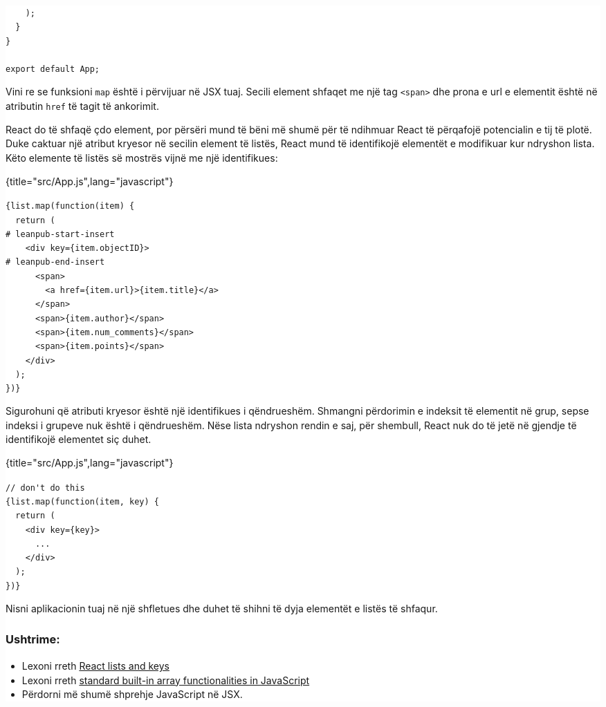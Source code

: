 ~~~~~~~~
    );
  }
}

export default App;
~~~~~~~~

Vini re se funksioni `map` është i përvijuar në JSX tuaj. Secili element shfaqet me një tag `<span>` dhe prona e url e elementit është në atributin `href` të tagit të ankorimit.

React do të shfaqë çdo element, por përsëri mund të bëni më shumë për të ndihmuar React të përqafojë potencialin e tij të plotë. Duke caktuar një atribut kryesor në secilin element të listës, React mund të identifikojë elementët e modifikuar kur ndryshon lista. Këto elemente të listës së mostrës vijnë me një identifikues:

{title="src/App.js",lang="javascript"}
~~~~~~~~
{list.map(function(item) {
  return (
# leanpub-start-insert
    <div key={item.objectID}>
# leanpub-end-insert
      <span>
        <a href={item.url}>{item.title}</a>
      </span>
      <span>{item.author}</span>
      <span>{item.num_comments}</span>
      <span>{item.points}</span>
    </div>
  );
})}
~~~~~~~~

Sigurohuni që atributi kryesor është një identifikues i qëndrueshëm. Shmangni përdorimin e indeksit të elementit në grup, sepse indeksi i grupeve nuk është i qëndrueshëm. Nëse lista ndryshon rendin e saj, për shembull, React nuk do të jetë në gjendje të identifikojë elementet siç duhet.

{title="src/App.js",lang="javascript"}
~~~~~~~~
// don't do this
{list.map(function(item, key) {
  return (
    <div key={key}>
      ...
    </div>
  );
})}
~~~~~~~~

Nisni aplikacionin tuaj në një shfletues dhe duhet të shihni të dyja elementët e listës të shfaqur.

### Ushtrime:

* Lexoni rreth [React lists and keys](https://reactjs.org/docs/lists-and-keys.html)
* Lexoni rreth [standard built-in array functionalities in JavaScript](https://developer.mozilla.org/en-US/docs/Web/JavaScript/Reference/Global_Objects/Array/)
* Përdorni më shumë shprehje JavaScript në JSX.
